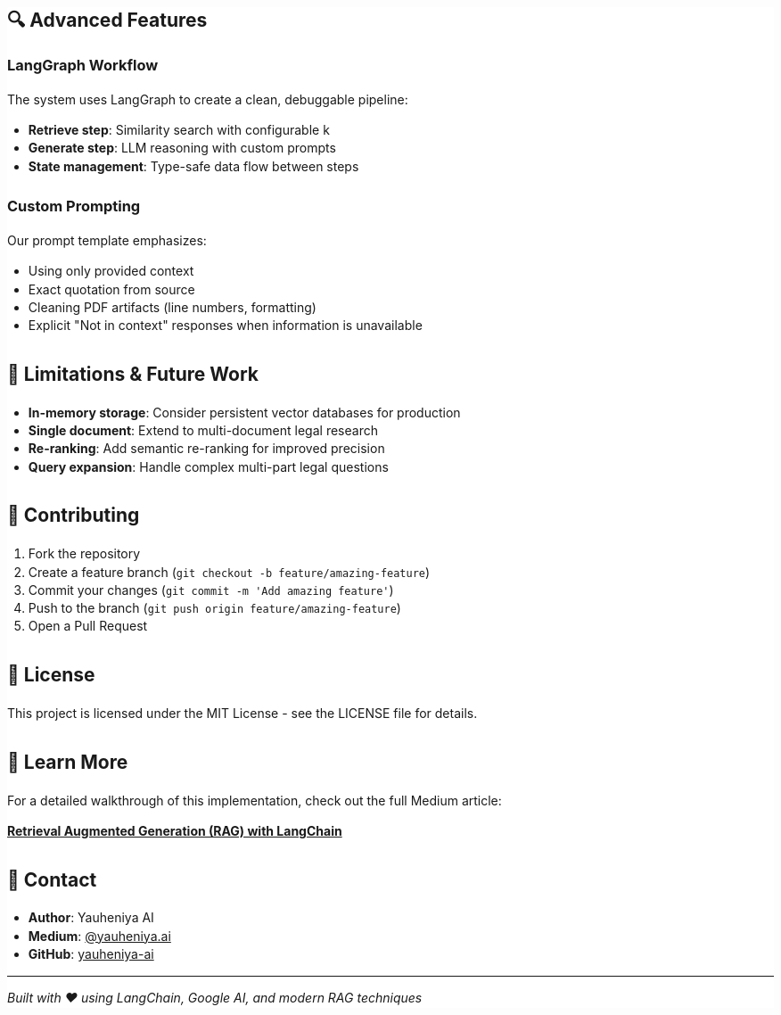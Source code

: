 ## 🔍 Advanced Features

### LangGraph Workflow
The system uses LangGraph to create a clean, debuggable pipeline:
- **Retrieve step**: Similarity search with configurable k
- **Generate step**: LLM reasoning with custom prompts
- **State management**: Type-safe data flow between steps

### Custom Prompting
Our prompt template emphasizes:
- Using only provided context
- Exact quotation from source
- Cleaning PDF artifacts (line numbers, formatting)
- Explicit "Not in context" responses when information is unavailable

## 🚧 Limitations & Future Work

- **In-memory storage**: Consider persistent vector databases for production
- **Single document**: Extend to multi-document legal research
- **Re-ranking**: Add semantic re-ranking for improved precision
- **Query expansion**: Handle complex multi-part legal questions

## 🤝 Contributing

1. Fork the repository
2. Create a feature branch (`git checkout -b feature/amazing-feature`)
3. Commit your changes (`git commit -m 'Add amazing feature'`)
4. Push to the branch (`git push origin feature/amazing-feature`)
5. Open a Pull Request

## 📝 License

This project is licensed under the MIT License - see the LICENSE file for details.

## 🔗 Learn More

For a detailed walkthrough of this implementation, check out the full Medium article:

**[Retrieval Augmented Generation (RAG) with LangChain](https://medium.com/@yauheniya.ai/retrieval-augmented-generation-rag-with-langchain-bd79ad08d750)**

## 📧 Contact

- **Author**: Yauheniya AI
- **Medium**: [@yauheniya.ai](https://medium.com/@yauheniya.ai)
- **GitHub**: [yauheniya-ai](https://github.com/yauheniya-ai)

---

*Built with ❤️ using LangChain, Google AI, and modern RAG techniques*